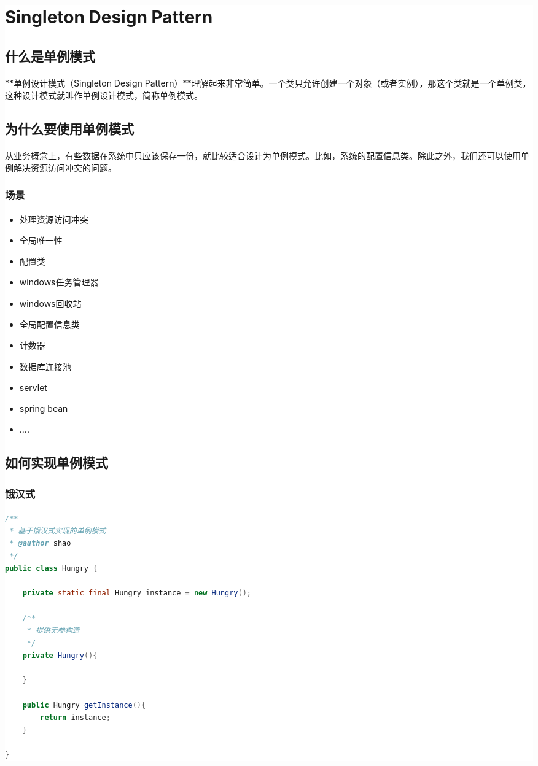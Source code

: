 # Singleton Design Pattern
## 什么是单例模式
**单例设计模式（Singleton Design Pattern）**理解起来非常简单。一个类只允许创建一个对象（或者实例），那这个类就是一个单例类，这种设计模式就叫作单例设计模式，简称单例模式。

## 为什么要使用单例模式

从业务概念上，有些数据在系统中只应该保存一份，就比较适合设计为单例模式。比如，系统的配置信息类。除此之外，我们还可以使用单例解决资源访问冲突的问题。

### 场景

* 处理资源访问冲突
* 全局唯一性
* 配置类

* windows任务管理器
* windows回收站
* 全局配置信息类
* 计数器
* 数据库连接池
* servlet
* spring bean
* ....

## 如何实现单例模式

### 饿汉式

```java
/**
 * 基于饿汉式实现的单例模式
 * @author shao
 */
public class Hungry {

	private static final Hungry instance = new Hungry();

	/**
	 * 提供无参构造
	 */
	private Hungry(){

	}

	public Hungry getInstance(){
		return instance;
	}

}
```

